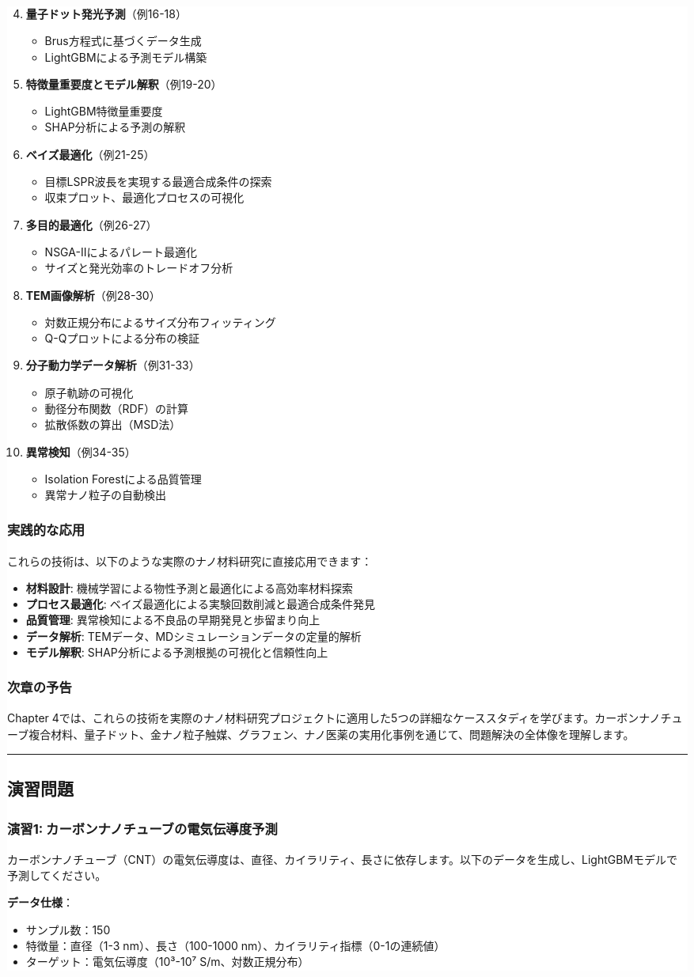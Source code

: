 4. **量子ドット発光予測**（例16-18）
   - Brus方程式に基づくデータ生成
   - LightGBMによる予測モデル構築

5. **特徴量重要度とモデル解釈**（例19-20）
   - LightGBM特徴量重要度
   - SHAP分析による予測の解釈

6. **ベイズ最適化**（例21-25）
   - 目標LSPR波長を実現する最適合成条件の探索
   - 収束プロット、最適化プロセスの可視化

7. **多目的最適化**（例26-27）
   - NSGA-IIによるパレート最適化
   - サイズと発光効率のトレードオフ分析

8. **TEM画像解析**（例28-30）
   - 対数正規分布によるサイズ分布フィッティング
   - Q-Qプロットによる分布の検証

9. **分子動力学データ解析**（例31-33）
   - 原子軌跡の可視化
   - 動径分布関数（RDF）の計算
   - 拡散係数の算出（MSD法）

10. **異常検知**（例34-35）
    - Isolation Forestによる品質管理
    - 異常ナノ粒子の自動検出

### 実践的な応用

これらの技術は、以下のような実際のナノ材料研究に直接応用できます：

- **材料設計**: 機械学習による物性予測と最適化による高効率材料探索
- **プロセス最適化**: ベイズ最適化による実験回数削減と最適合成条件発見
- **品質管理**: 異常検知による不良品の早期発見と歩留まり向上
- **データ解析**: TEMデータ、MDシミュレーションデータの定量的解析
- **モデル解釈**: SHAP分析による予測根拠の可視化と信頼性向上

### 次章の予告

Chapter 4では、これらの技術を実際のナノ材料研究プロジェクトに適用した5つの詳細なケーススタディを学びます。カーボンナノチューブ複合材料、量子ドット、金ナノ粒子触媒、グラフェン、ナノ医薬の実用化事例を通じて、問題解決の全体像を理解します。

---

## 演習問題

### 演習1: カーボンナノチューブの電気伝導度予測

カーボンナノチューブ（CNT）の電気伝導度は、直径、カイラリティ、長さに依存します。以下のデータを生成し、LightGBMモデルで予測してください。

**データ仕様**：
- サンプル数：150
- 特徴量：直径（1-3 nm）、長さ（100-1000 nm）、カイラリティ指標（0-1の連続値）
- ターゲット：電気伝導度（10³-10⁷ S/m、対数正規分布）
